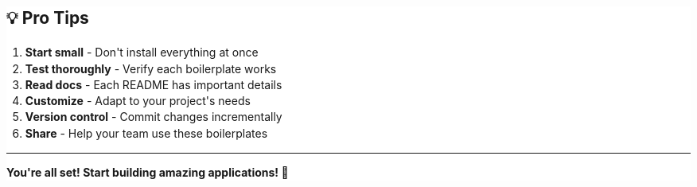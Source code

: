 
## 💡 Pro Tips

1. **Start small** - Don't install everything at once
2. **Test thoroughly** - Verify each boilerplate works
3. **Read docs** - Each README has important details
4. **Customize** - Adapt to your project's needs
5. **Version control** - Commit changes incrementally
6. **Share** - Help your team use these boilerplates

---

**You're all set! Start building amazing applications! 🚀**

